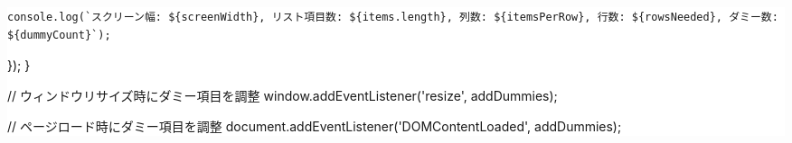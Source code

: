     console.log(`スクリーン幅: ${screenWidth}, リスト項目数: ${items.length}, 列数: ${itemsPerRow}, 行数: ${rowsNeeded}, ダミー数: ${dummyCount}`);
  });
}

// ウィンドウリサイズ時にダミー項目を調整
window.addEventListener('resize', addDummies);

// ページロード時にダミー項目を調整
document.addEventListener('DOMContentLoaded', addDummies);

</script>

